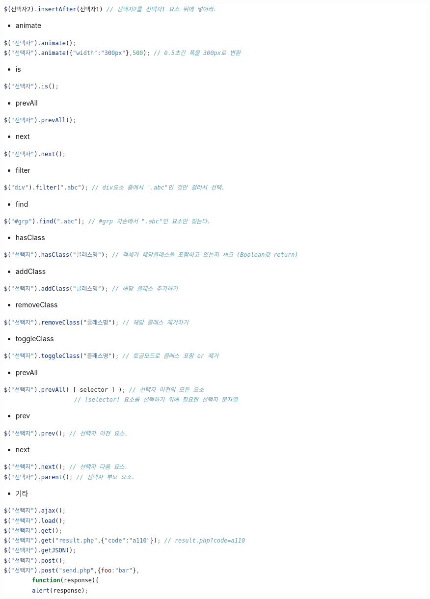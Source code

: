```javascript
$(선택자2).insertAfter(선택자1) // 선택자2를 선택자1 요소 뒤에 넣어라.
```

* animate
```javascript
$("선택자").animate();
$("선택자").animate({"width":"300px"},500); // 0.5초간 폭을 300px로 변환
```
* is
```javascript
$("선택자").is();
```
* prevAll
```javascript
$("선택자").prevAll();
```
* next
```javascript
$("선택자").next();
```
* filter
```javascript
$("div").filter(".abc"); // div요소 중에서 ".abc"인 것만 걸러서 선택.
```
* find
```javascript
$("#grp").find(".abc"); // #grp 자손에서 ".abc"인 요소만 찾는다.
```
* hasClass
```javascript
$("선택자").hasClass("클래스명"); // 객체가 해당클래스을 포함하고 있는지 체크 (Boolean값 return)
```
* addClass
```javascript
$("선택자").addClass("클래스명"); // 해당 클래스 추가하기
```
* removeClass
```javascript
$("선택자").removeClass("클래스명"); // 해당 클래스 제거하기
```
* toggleClass
```javascript
$("선택자").toggleClass("클래스명"); // 토글모드로 클래스 포함 or 제거
```
* prevAll
```javascript
$("선택자").prevAll( [ selector ] ); // 선택자 이전의 모든 요소
				    // [selector] 요소를 선택하기 위해 필요한 선택자 문자열
```
* prev
```javascript
$("선택자").prev(); // 선택자 이전 요소.
```
* next
```javascript
$("선택자").next(); // 선택자 다음 요소.
$("선택자").parent(); // 선택자 부모 요소.
```
* 기타
```javascript
$("선택자").ajax();
$("선택자").load();
$("선택자").get();
$("선택자").get("result.php",{"code":"a110"}); // result.php?code=a110
$("선택자").getJSON();
$("선택자").post();
$("선택자").post("send.php",{foo:"bar"},
		function(response){
		alert(response);
```